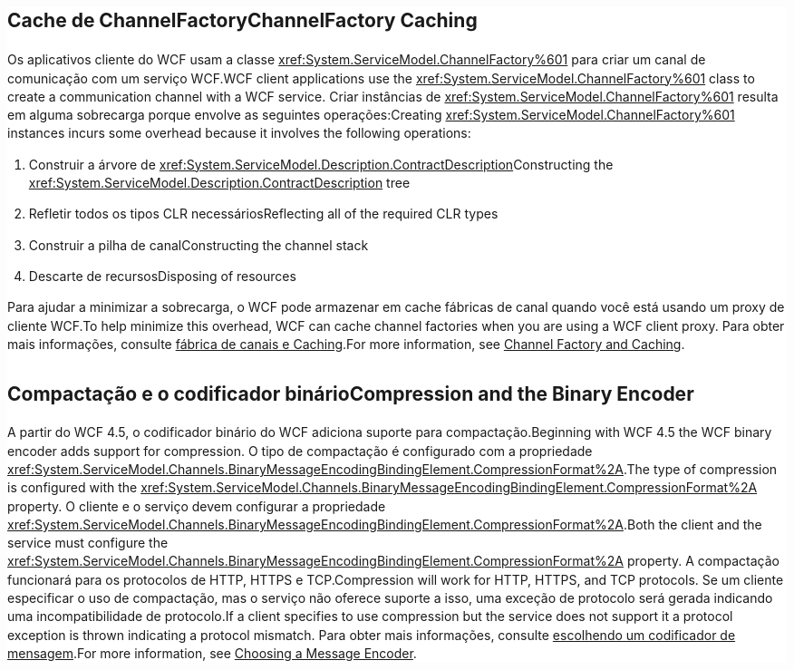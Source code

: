 ## <a name="channelfactory-caching"></a><span data-ttu-id="12f66-200">Cache de ChannelFactory</span><span class="sxs-lookup"><span data-stu-id="12f66-200">ChannelFactory Caching</span></span>

<span data-ttu-id="12f66-201">Os aplicativos cliente do WCF usam a classe <xref:System.ServiceModel.ChannelFactory%601> para criar um canal de comunicação com um serviço WCF.</span><span class="sxs-lookup"><span data-stu-id="12f66-201">WCF client applications use the <xref:System.ServiceModel.ChannelFactory%601> class to create a communication channel with a WCF service.</span></span> <span data-ttu-id="12f66-202">Criar instâncias de <xref:System.ServiceModel.ChannelFactory%601> resulta em alguma sobrecarga porque envolve as seguintes operações:</span><span class="sxs-lookup"><span data-stu-id="12f66-202">Creating <xref:System.ServiceModel.ChannelFactory%601> instances incurs some overhead because it involves the following operations:</span></span>

1. <span data-ttu-id="12f66-203">Construir a árvore de <xref:System.ServiceModel.Description.ContractDescription></span><span class="sxs-lookup"><span data-stu-id="12f66-203">Constructing the <xref:System.ServiceModel.Description.ContractDescription> tree</span></span>

2. <span data-ttu-id="12f66-204">Refletir todos os tipos CLR necessários</span><span class="sxs-lookup"><span data-stu-id="12f66-204">Reflecting all of the required CLR types</span></span>

3. <span data-ttu-id="12f66-205">Construir a pilha de canal</span><span class="sxs-lookup"><span data-stu-id="12f66-205">Constructing the channel stack</span></span>

4. <span data-ttu-id="12f66-206">Descarte de recursos</span><span class="sxs-lookup"><span data-stu-id="12f66-206">Disposing of resources</span></span>

<span data-ttu-id="12f66-207">Para ajudar a minimizar a sobrecarga, o WCF pode armazenar em cache fábricas de canal quando você está usando um proxy de cliente WCF.</span><span class="sxs-lookup"><span data-stu-id="12f66-207">To help minimize this overhead, WCF can cache channel factories when you are using a WCF client proxy.</span></span> <span data-ttu-id="12f66-208">Para obter mais informações, consulte [fábrica de canais e Caching](./feature-details/channel-factory-and-caching.md).</span><span class="sxs-lookup"><span data-stu-id="12f66-208">For more information, see [Channel Factory and Caching](./feature-details/channel-factory-and-caching.md).</span></span>

## <a name="compression-and-the-binary-encoder"></a><span data-ttu-id="12f66-209">Compactação e o codificador binário</span><span class="sxs-lookup"><span data-stu-id="12f66-209">Compression and the Binary Encoder</span></span>

<span data-ttu-id="12f66-210">A partir do WCF 4.5, o codificador binário do WCF adiciona suporte para compactação.</span><span class="sxs-lookup"><span data-stu-id="12f66-210">Beginning with WCF 4.5 the WCF binary encoder adds support for compression.</span></span> <span data-ttu-id="12f66-211">O tipo de compactação é configurado com a propriedade <xref:System.ServiceModel.Channels.BinaryMessageEncodingBindingElement.CompressionFormat%2A>.</span><span class="sxs-lookup"><span data-stu-id="12f66-211">The type of compression is configured with the <xref:System.ServiceModel.Channels.BinaryMessageEncodingBindingElement.CompressionFormat%2A> property.</span></span> <span data-ttu-id="12f66-212">O cliente e o serviço devem configurar a propriedade <xref:System.ServiceModel.Channels.BinaryMessageEncodingBindingElement.CompressionFormat%2A>.</span><span class="sxs-lookup"><span data-stu-id="12f66-212">Both the client and the service must configure the <xref:System.ServiceModel.Channels.BinaryMessageEncodingBindingElement.CompressionFormat%2A> property.</span></span> <span data-ttu-id="12f66-213">A compactação funcionará para os protocolos de HTTP, HTTPS e TCP.</span><span class="sxs-lookup"><span data-stu-id="12f66-213">Compression will work for HTTP, HTTPS, and TCP protocols.</span></span> <span data-ttu-id="12f66-214">Se um cliente especificar o uso de compactação, mas o serviço não oferece suporte a isso, uma exceção de protocolo será gerada indicando uma incompatibilidade de protocolo.</span><span class="sxs-lookup"><span data-stu-id="12f66-214">If a client specifies to use compression but the service does not support it a protocol exception is thrown indicating a protocol mismatch.</span></span> <span data-ttu-id="12f66-215">Para obter mais informações, consulte [escolhendo um codificador de mensagem](./feature-details/choosing-a-message-encoder.md).</span><span class="sxs-lookup"><span data-stu-id="12f66-215">For more information, see [Choosing a Message Encoder](./feature-details/choosing-a-message-encoder.md).</span></span>
